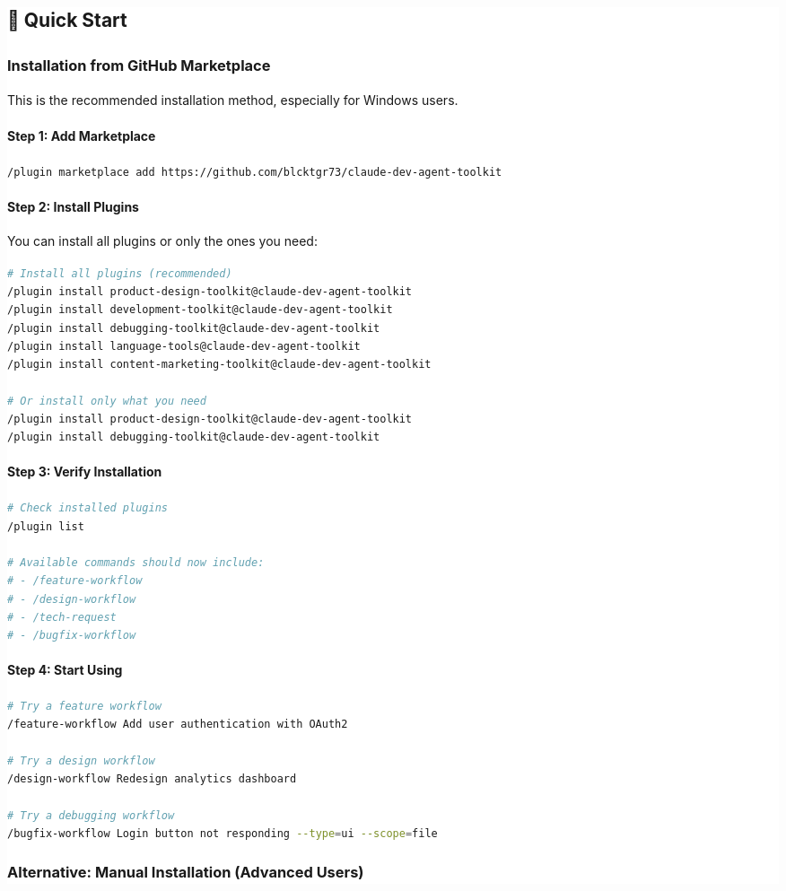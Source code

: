 ## 🚀 Quick Start

### Installation from GitHub Marketplace

This is the recommended installation method, especially for Windows users.

#### Step 1: Add Marketplace
```bash
/plugin marketplace add https://github.com/blcktgr73/claude-dev-agent-toolkit
```

#### Step 2: Install Plugins
You can install all plugins or only the ones you need:

```bash
# Install all plugins (recommended)
/plugin install product-design-toolkit@claude-dev-agent-toolkit
/plugin install development-toolkit@claude-dev-agent-toolkit
/plugin install debugging-toolkit@claude-dev-agent-toolkit
/plugin install language-tools@claude-dev-agent-toolkit
/plugin install content-marketing-toolkit@claude-dev-agent-toolkit

# Or install only what you need
/plugin install product-design-toolkit@claude-dev-agent-toolkit
/plugin install debugging-toolkit@claude-dev-agent-toolkit
```

#### Step 3: Verify Installation
```bash
# Check installed plugins
/plugin list

# Available commands should now include:
# - /feature-workflow
# - /design-workflow
# - /tech-request
# - /bugfix-workflow
```

#### Step 4: Start Using
```bash
# Try a feature workflow
/feature-workflow Add user authentication with OAuth2

# Try a design workflow
/design-workflow Redesign analytics dashboard

# Try a debugging workflow
/bugfix-workflow Login button not responding --type=ui --scope=file
```

### Alternative: Manual Installation (Advanced Users)

